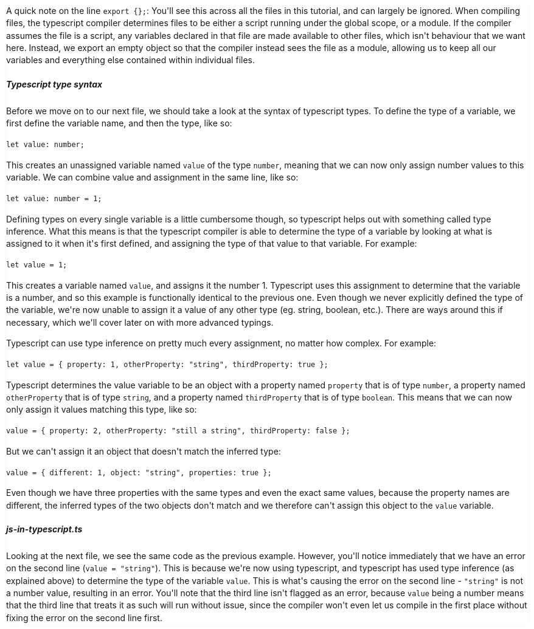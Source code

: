 A quick note on the line `export {};`: You'll see this across all the files in this tutorial, and can largely be ignored. When compiling files, the typescript compiler determines files to be either a script running under the global scope, or a module. If the compiler assumes the file is a script, any variables declared in that file are made available to other files, which isn't behaviour that we want here. Instead, we export an empty object so that the compiler instead sees the file as a module, allowing us to keep all our variables and everything else contained within individual files.

##### Typescript type syntax
Before we move on to our next file, we should take a look at the syntax of typescript types. To define the type of a variable, we first define the variable name, and then the type, like so:
```
let value: number;
```
This creates an unassigned variable named `value` of the type `number`, meaning that we can now only assign number values to this variable. We can combine value and assignment in the same line, like so:
```
let value: number = 1;
```
Defining types on every single variable is a little cumbersome though, so typescript helps out with something called type inference. What this means is that the typescript compiler is able to determine the type of a variable by looking at what is assigned to it when it's first defined, and assigning the type of that value to that variable. For example:
```
let value = 1;
```
This creates a variable named `value`, and assigns it the number 1. Typescript uses this assignment to determine that the variable is a number, and so this example is functionally identical to the previous one. Even though we never explicitly defined the type of the variable, we're now unable to assign it a value of any other type (eg. string, boolean, etc.). There are ways around this if necessary, which we'll cover later on with more advanced typings.

Typescript can use type inference on pretty much every assignment, no matter how complex. For example:
```
let value = { property: 1, otherProperty: "string", thirdProperty: true };
```
Typescript determines the value variable to be an object with a property named `property` that is of type `number`, a property named `otherProperty` that is of type `string`, and a property named `thirdProperty` that is of type `boolean`. This means that we can now only assign it values matching this type, like so:
```
value = { property: 2, otherProperty: "still a string", thirdProperty: false };
```
But we can't assign it an object that doesn't match the inferred type:
```
value = { different: 1, object: "string", properties: true };
```
Even though we have three properties with the same types and even the exact same values, because the property names are different, the inferred types of the two objects don't match and we therefore can't assign this object to the `value` variable.

##### js-in-typescript.ts
Looking at the next file, we see the same code as the previous example. However, you'll notice immediately that we have an error on the second line (`value = "string"`). This is because we're now using typescript, and typescript has used type inference (as explained above) to determine the type of the variable `value`. This is what's causing the error on the second line - `"string"` is not a number value, resulting in an error. You'll note that the third line isn't flagged as an error, because `value` being a number means that the third line that treats it as such will run without issue, since the compiler won't even let us compile in the first place without fixing the error on the second line first.
